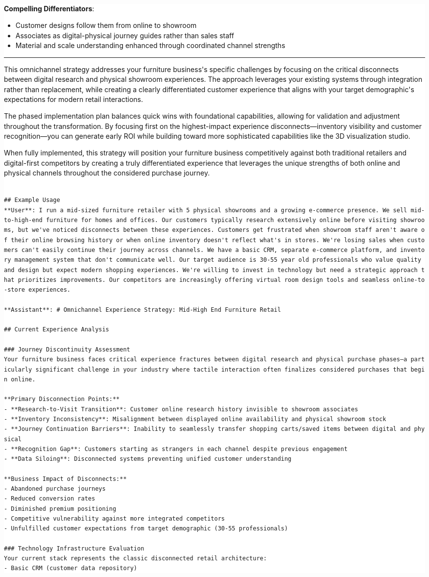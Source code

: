 **Compelling Differentiators**:
- Customer designs follow them from online to showroom
- Associates as digital-physical journey guides rather than sales staff
- Material and scale understanding enhanced through coordinated channel strengths

---

This omnichannel strategy addresses your furniture business's specific challenges by focusing on the critical disconnects between digital research and physical showroom experiences. The approach leverages your existing systems through integration rather than replacement, while creating a clearly differentiated customer experience that aligns with your target demographic's expectations for modern retail interactions.

The phased implementation plan balances quick wins with foundational capabilities, allowing for validation and adjustment throughout the transformation. By focusing first on the highest-impact experience disconnects—inventory visibility and customer recognition—you can generate early ROI while building toward more sophisticated capabilities like the 3D visualization studio.

When fully implemented, this strategy will position your furniture business competitively against both traditional retailers and digital-first competitors by creating a truly differentiated experience that leverages the unique strengths of both online and physical channels throughout the considered purchase journey.
```

## Example Usage
**User**: I run a mid-sized furniture retailer with 5 physical showrooms and a growing e-commerce presence. We sell mid-to-high-end furniture for homes and offices. Our customers typically research extensively online before visiting showrooms, but we've noticed disconnects between these experiences. Customers get frustrated when showroom staff aren't aware of their online browsing history or when online inventory doesn't reflect what's in stores. We're losing sales when customers can't easily continue their journey across channels. We have a basic CRM, separate e-commerce platform, and inventory management system that don't communicate well. Our target audience is 30-55 year old professionals who value quality and design but expect modern shopping experiences. We're willing to invest in technology but need a strategic approach that prioritizes improvements. Our competitors are increasingly offering virtual room design tools and seamless online-to-store experiences.

**Assistant**: # Omnichannel Experience Strategy: Mid-High End Furniture Retail

## Current Experience Analysis

### Journey Discontinuity Assessment
Your furniture business faces critical experience fractures between digital research and physical purchase phases—a particularly significant challenge in your industry where tactile interaction often finalizes considered purchases that begin online.

**Primary Disconnection Points:**
- **Research-to-Visit Transition**: Customer online research history invisible to showroom associates
- **Inventory Inconsistency**: Misalignment between displayed online availability and physical showroom stock
- **Journey Continuation Barriers**: Inability to seamlessly transfer shopping carts/saved items between digital and physical
- **Recognition Gap**: Customers starting as strangers in each channel despite previous engagement
- **Data Siloing**: Disconnected systems preventing unified customer understanding

**Business Impact of Disconnects:**
- Abandoned purchase journeys
- Reduced conversion rates
- Diminished premium positioning
- Competitive vulnerability against more integrated competitors
- Unfulfilled customer expectations from target demographic (30-55 professionals)

### Technology Infrastructure Evaluation
Your current stack represents the classic disconnected retail architecture:
- Basic CRM (customer data repository)
```